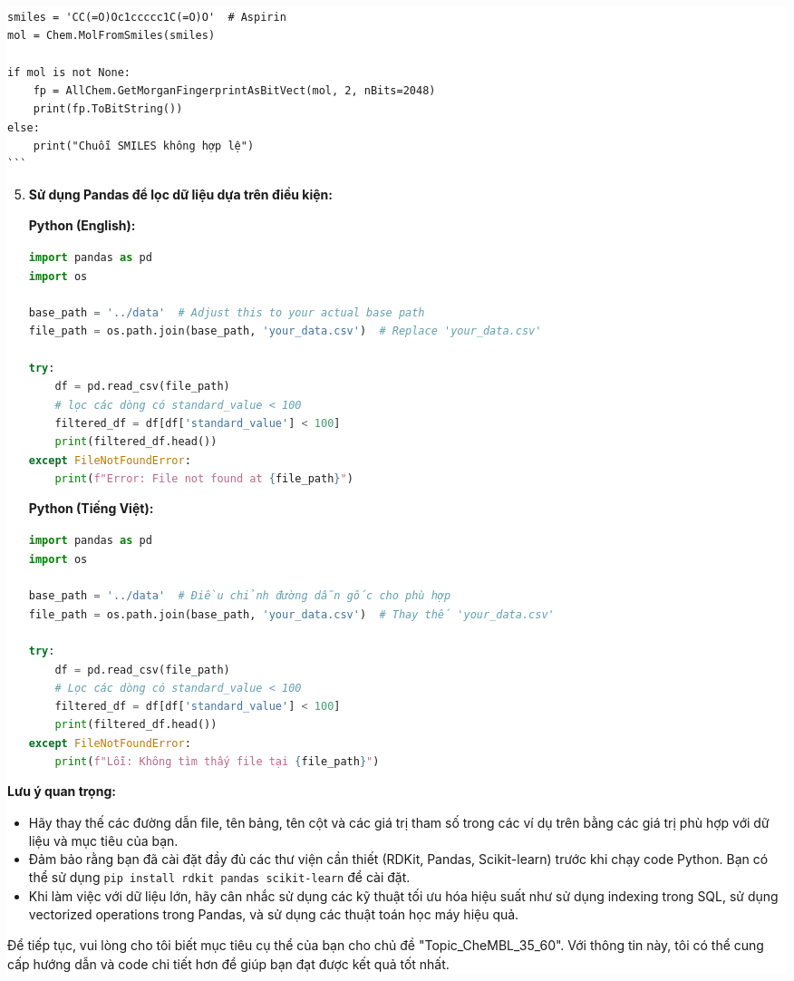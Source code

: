     smiles = 'CC(=O)Oc1ccccc1C(=O)O'  # Aspirin
    mol = Chem.MolFromSmiles(smiles)

    if mol is not None:
        fp = AllChem.GetMorganFingerprintAsBitVect(mol, 2, nBits=2048)
        print(fp.ToBitString())
    else:
        print("Chuỗi SMILES không hợp lệ")
    ```

5.  **Sử dụng Pandas để lọc dữ liệu dựa trên điều kiện:**

    **Python (English):**

    ```python
    import pandas as pd
    import os

    base_path = '../data'  # Adjust this to your actual base path
    file_path = os.path.join(base_path, 'your_data.csv')  # Replace 'your_data.csv'

    try:
        df = pd.read_csv(file_path)
        # lọc các dòng có standard_value < 100
        filtered_df = df[df['standard_value'] < 100]
        print(filtered_df.head())
    except FileNotFoundError:
        print(f"Error: File not found at {file_path}")
    ```

    **Python (Tiếng Việt):**

    ```python
    import pandas as pd
    import os

    base_path = '../data'  # Điều chỉnh đường dẫn gốc cho phù hợp
    file_path = os.path.join(base_path, 'your_data.csv')  # Thay thế 'your_data.csv'

    try:
        df = pd.read_csv(file_path)
        # Lọc các dòng có standard_value < 100
        filtered_df = df[df['standard_value'] < 100]
        print(filtered_df.head())
    except FileNotFoundError:
        print(f"Lỗi: Không tìm thấy file tại {file_path}")
    ```

**Lưu ý quan trọng:**

*   Hãy thay thế các đường dẫn file, tên bảng, tên cột và các giá trị tham số trong các ví dụ trên bằng các giá trị phù hợp với dữ liệu và mục tiêu của bạn.
*   Đảm bảo rằng bạn đã cài đặt đầy đủ các thư viện cần thiết (RDKit, Pandas, Scikit-learn) trước khi chạy code Python. Bạn có thể sử dụng `pip install rdkit pandas scikit-learn` để cài đặt.
*   Khi làm việc với dữ liệu lớn, hãy cân nhắc sử dụng các kỹ thuật tối ưu hóa hiệu suất như sử dụng indexing trong SQL, sử dụng vectorized operations trong Pandas, và sử dụng các thuật toán học máy hiệu quả.

Để tiếp tục, vui lòng cho tôi biết mục tiêu cụ thể của bạn cho chủ đề "Topic_CheMBL_35_60". Với thông tin này, tôi có thể cung cấp hướng dẫn và code chi tiết hơn để giúp bạn đạt được kết quả tốt nhất.
